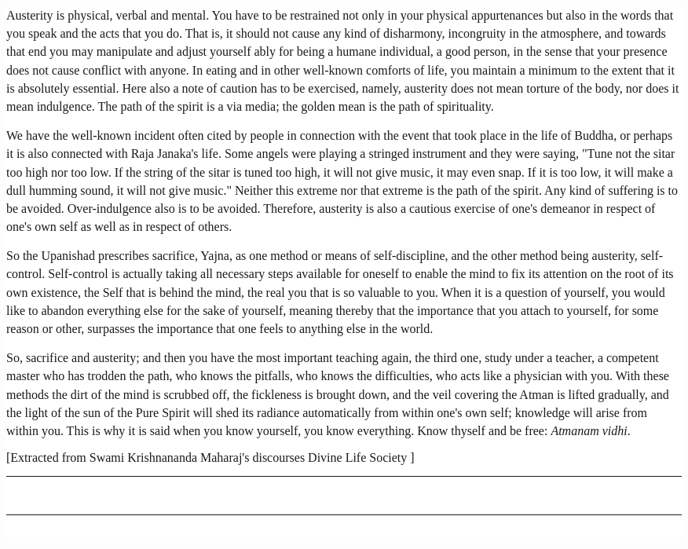 <p><span style="font-size: 12pt; font-family: book antiqua,palatino;">Austerity is physical, verbal and mental. You have to be restrained not only in your physical appurtenances but also in the words that you speak and the acts that you do. That is, it should not cause any kind of disharmony, incongruity in the atmosphere, and towards that end you may manipulate and adjust yourself ably for being a humane individual, a good person, in the sense that your presence does not cause conflict with anyone. In eating and in other well-known comforts of life, you maintain a minimum to the extent that it is absolutely essential. Here also a note of caution has to be exercised, namely, austerity does not mean torture of the body, nor does it mean indulgence. The path of the spirit is a via media; the golden mean is the path of spirituality. </span></p>
<p><span style="font-size: 12pt; font-family: book antiqua,palatino;">We have the well-known incident often cited by people in connection with the event that took place in the life of Buddha, or perhaps it is also connected with Raja Janaka's life. Some angels were playing a stringed instrument and they were saying, "Tune not the sitar too high nor too low. If the string of the sitar is tuned too high, it will not give music, it may even snap. If it is too low, it will make a dull humming sound, it will not give music." Neither this extreme nor that extreme is the path of the spirit. Any kind of suffering is to be avoided. Over-indulgence also is to be avoided. Therefore, austerity is also a cautious exercise of one's demeanor in respect of one's own self as well as in respect of others.</span></p>
<p><span style="font-size: 12pt; font-family: book antiqua,palatino;">So the Upanishad prescribes sacrifice, Yajna, as one method or means of self-discipline, and the other method being austerity, self-control. Self-control is actually taking all necessary steps available for oneself to enable the mind to fix its attention on the root of its own existence, the Self that is behind the mind, the real you that is so valuable to you. When it is a question of yourself, you would like to abandon everything else for the sake of yourself, meaning thereby that the importance that you attach to yourself, for some reason or other, surpasses the importance that one feels to anything else in the world.</span></p>
<p><span style="font-size: 12pt; font-family: book antiqua,palatino;">So, sacrifice and austerity; and then you have the most important teaching again, the third one, study under a teacher, a competent master who has trodden the path, who knows the pitfalls, who knows the difficulties, who acts like a physician with you. With these methods the dirt of the mind is scrubbed off, the fickleness is brought down, and the veil covering the Atman is lifted gradually, and the light of the sun of the Pure Spirit will shed its radiance automatically from within one's own self; knowledge will arise from within you. This is why it is said when you know yourself, you know everything. Know thyself and be free: <em>Atmanam vidhi</em>.</span></p>
</div>
</div>
</div>
</div>
</div>
</div>
</div>
</div>
</div>
</div>
</div>
</div>
</div>
</div>
</div>
</div>
</div>
</div>
</div>
</div>
</div>
</div>
</div>
<p style="text-align: justify; line-height: normal;"><span style="font-size: 12pt; font-family: verdana,geneva;">[Extracted from Swami Krishnananda Maharaj's discourses Divine Life Society ]</span></p>
<hr />
<p>&nbsp;</p>
<hr />
<p>&nbsp;</p>
